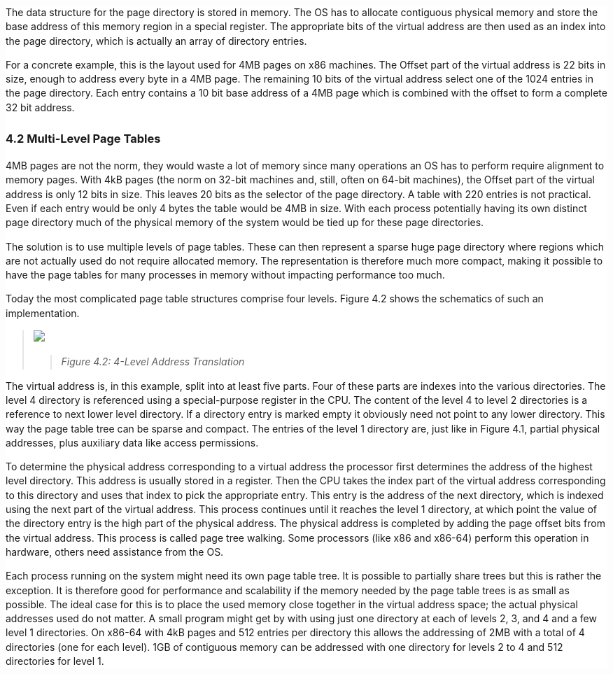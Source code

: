 The data structure for the page directory is stored in memory. The OS has to allocate contiguous physical memory and store the base address of this memory region in a special register. The appropriate bits of the virtual address are then used as an index into the page directory, which is actually an array of directory entries.

For a concrete example, this is the layout used for 4MB pages on x86 machines. The Offset part of the virtual address is 22 bits in size, enough to address every byte in a 4MB page. The remaining 10 bits of the virtual address select one of the 1024 entries in the page directory. Each entry contains a 10 bit base address of a 4MB page which is combined with the offset to form a complete 32 bit address.

### 4.2 Multi-Level Page Tables

4MB pages are not the norm, they would waste a lot of memory since many operations an OS has to perform require alignment to memory pages. With 4kB pages (the norm on 32-bit machines and, still, often on 64-bit machines), the Offset part of the virtual address is only 12 bits in size. This leaves 20 bits as the selector of the page directory. A table with 220 entries is not practical. Even if each entry would be only 4 bytes the table would be 4MB in size. With each process potentially having its own distinct page directory much of the physical memory of the system would be tied up for these page directories.

The solution is to use multiple levels of page tables. These can then represent a sparse huge page directory where regions which are not actually used do not require allocated memory. The representation is therefore much more compact, making it possible to have the page tables for many processes in memory without impacting performance too much.

Today the most complicated page table structures comprise four levels. Figure 4.2 shows the schematics of such an implementation.

> ![](https://static.lwn.net/images/cpumemory/cpumemory.19-sm.png)
> 
> > _Figure 4.2: 4-Level Address Translation_

The virtual address is, in this example, split into at least five parts. Four of these parts are indexes into the various directories. The level 4 directory is referenced using a special-purpose register in the CPU. The content of the level 4 to level 2 directories is a reference to next lower level directory. If a directory entry is marked empty it obviously need not point to any lower directory. This way the page table tree can be sparse and compact. The entries of the level 1 directory are, just like in Figure 4.1, partial physical addresses, plus auxiliary data like access permissions.

To determine the physical address corresponding to a virtual address the processor first determines the address of the highest level directory. This address is usually stored in a register. Then the CPU takes the index part of the virtual address corresponding to this directory and uses that index to pick the appropriate entry. This entry is the address of the next directory, which is indexed using the next part of the virtual address. This process continues until it reaches the level 1 directory, at which point the value of the directory entry is the high part of the physical address. The physical address is completed by adding the page offset bits from the virtual address. This process is called page tree walking. Some processors (like x86 and x86-64) perform this operation in hardware, others need assistance from the OS.

Each process running on the system might need its own page table tree. It is possible to partially share trees but this is rather the exception. It is therefore good for performance and scalability if the memory needed by the page table trees is as small as possible. The ideal case for this is to place the used memory close together in the virtual address space; the actual physical addresses used do not matter. A small program might get by with using just one directory at each of levels 2, 3, and 4 and a few level 1 directories. On x86-64 with 4kB pages and 512 entries per directory this allows the addressing of 2MB with a total of 4 directories (one for each level). 1GB of contiguous memory can be addressed with one directory for levels 2 to 4 and 512 directories for level 1.
